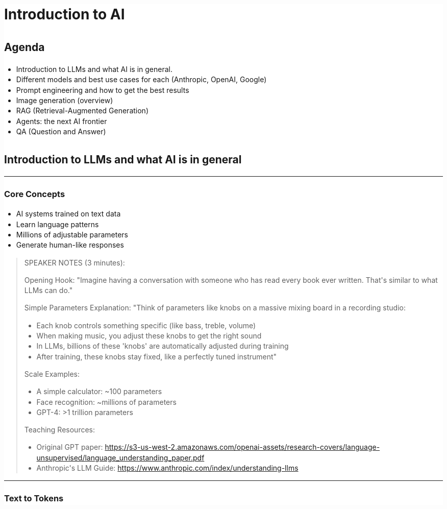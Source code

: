 # Introduction to AI

## Agenda

 - Introduction to LLMs and what AI is in general. 
 - Different models and best use cases for each (Anthropic, OpenAI, Google) 
 - Prompt engineering and how to get the best results
 - Image generation (overview) 
 - RAG (Retrieval-Augmented Generation) 
 - Agents: the next AI frontier 
 - QA (Question and Answer)

## Introduction to LLMs and what AI is in general

---

### Core Concepts

- AI systems trained on text data
- Learn language patterns
- Millions of adjustable parameters
- Generate human-like responses

> SPEAKER NOTES (3 minutes):
>
> Opening Hook:
> "Imagine having a conversation with someone who has read every book ever written. That's similar to what LLMs can do."
>
> Simple Parameters Explanation:
> "Think of parameters like knobs on a massive mixing board in a recording studio:
> - Each knob controls something specific (like bass, treble, volume)
> - When making music, you adjust these knobs to get the right sound
> - In LLMs, billions of these 'knobs' are automatically adjusted during training
> - After training, these knobs stay fixed, like a perfectly tuned instrument"
>
> Scale Examples:
> - A simple calculator: ~100 parameters
> - Face recognition: ~millions of parameters
> - GPT-4: >1 trillion parameters
>
> Teaching Resources:
> - Original GPT paper: https://s3-us-west-2.amazonaws.com/openai-assets/research-covers/language-unsupervised/language_understanding_paper.pdf
> - Anthropic's LLM Guide: https://www.anthropic.com/index/understanding-llms

---

### Text to Tokens
